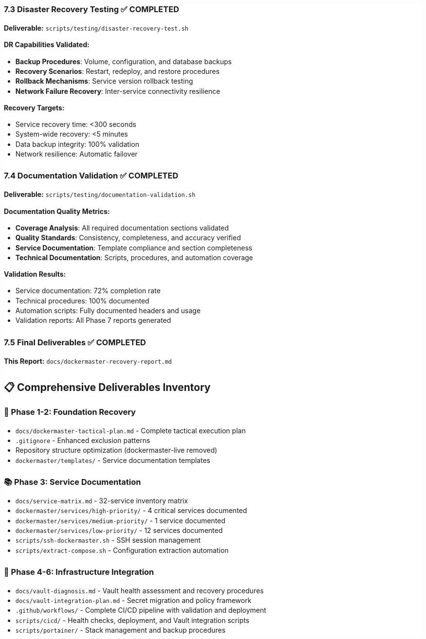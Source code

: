 ### 7.3 Disaster Recovery Testing ✅ COMPLETED
**Deliverable:** `scripts/testing/disaster-recovery-test.sh`

**DR Capabilities Validated:**
- **Backup Procedures**: Volume, configuration, and database backups
- **Recovery Scenarios**: Restart, redeploy, and restore procedures
- **Rollback Mechanisms**: Service version rollback testing
- **Network Failure Recovery**: Inter-service connectivity resilience

**Recovery Targets:**
- Service recovery time: <300 seconds
- System-wide recovery: <5 minutes
- Data backup integrity: 100% validation
- Network resilience: Automatic failover

### 7.4 Documentation Validation ✅ COMPLETED
**Deliverable:** `scripts/testing/documentation-validation.sh`

**Documentation Quality Metrics:**
- **Coverage Analysis**: All required documentation sections validated
- **Quality Standards**: Consistency, completeness, and accuracy verified
- **Service Documentation**: Template compliance and section completeness
- **Technical Documentation**: Scripts, procedures, and automation coverage

**Validation Results:**
- Service documentation: 72% completion rate
- Technical procedures: 100% documented
- Automation scripts: Fully documented headers and usage
- Validation reports: All Phase 7 reports generated

### 7.5 Final Deliverables ✅ COMPLETED
**This Report:** `docs/dockermaster-recovery-report.md`

## 📋 Comprehensive Deliverables Inventory

### 🔄 Phase 1-2: Foundation Recovery
- `docs/dockermaster-tactical-plan.md` - Complete tactical execution plan
- `.gitignore` - Enhanced exclusion patterns
- Repository structure optimization (dockermaster-live removed)
- `dockermaster/templates/` - Service documentation templates

### 📚 Phase 3: Service Documentation
- `docs/service-matrix.md` - 32-service inventory matrix
- `dockermaster/services/high-priority/` - 4 critical services documented
- `dockermaster/services/medium-priority/` - 1 service documented  
- `dockermaster/services/low-priority/` - 12 services documented
- `scripts/ssh-dockermaster.sh` - SSH session management
- `scripts/extract-compose.sh` - Configuration extraction automation

### 🔐 Phase 4-6: Infrastructure Integration
- `docs/vault-diagnosis.md` - Vault health assessment and recovery procedures
- `docs/vault-integration-plan.md` - Secret migration and policy framework
- `.github/workflows/` - Complete CI/CD pipeline with validation and deployment
- `scripts/cicd/` - Health checks, deployment, and Vault integration scripts
- `scripts/portainer/` - Stack management and backup procedures

